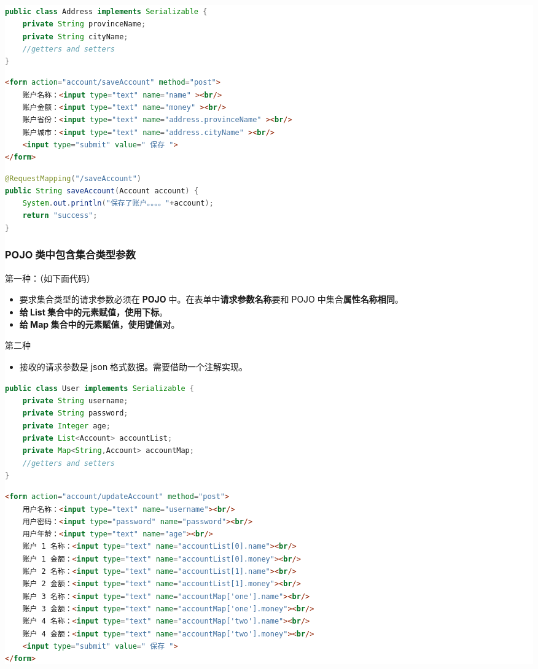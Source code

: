 ```java
public class Address implements Serializable {    
    private String provinceName;  
    private String cityName;  
    //getters and setters 
}
```

```html
<form action="account/saveAccount" method="post"> 
    账户名称：<input type="text" name="name" ><br/> 
    账户金额：<input type="text" name="money" ><br/>  
    账户省份：<input type="text" name="address.provinceName" ><br/>  
    账户城市：<input type="text" name="address.cityName" ><br/>  
    <input type="submit" value=" 保存 "> 
</form>
```

```java
@RequestMapping("/saveAccount") 
public String saveAccount(Account account) {  
    System.out.println("保存了账户。。。。"+account);  
    return "success"; 
}
```



### POJO 类中包含集合类型参数

第一种：（如下面代码）

* 要求集合类型的请求参数必须在 **POJO** 中。在表单中**请求参数名称**要和 POJO 中集合**属性名称相同**。
* **给 List 集合中的元素赋值，使用下标**。 
* **给 Map 集合中的元素赋值，使用键值对**。 

第二种

* 接收的请求参数是 json 格式数据。需要借助一个注解实现。 

```java
public class User implements Serializable {    
    private String username;  
    private String password;  
    private Integer age;  
    private List<Account> accountList;  
    private Map<String,Account> accountMap;    
    //getters and setters
}
```

```html
<form action="account/updateAccount" method="post">
    用户名称：<input type="text" name="username"><br/>
    用户密码：<input type="password" name="password"><br/>
    用户年龄：<input type="text" name="age"><br/>
    账户 1 名称：<input type="text" name="accountList[0].name"><br/>
    账户 1 金额：<input type="text" name="accountList[0].money"><br/>
    账户 2 名称：<input type="text" name="accountList[1].name"><br/>
    账户 2 金额：<input type="text" name="accountList[1].money"><br/>
    账户 3 名称：<input type="text" name="accountMap['one'].name"><br/>
    账户 3 金额：<input type="text" name="accountMap['one'].money"><br/>
    账户 4 名称：<input type="text" name="accountMap['two'].name"><br/>
    账户 4 金额：<input type="text" name="accountMap['two'].money"><br/>
    <input type="submit" value=" 保存 ">
</form>
```
